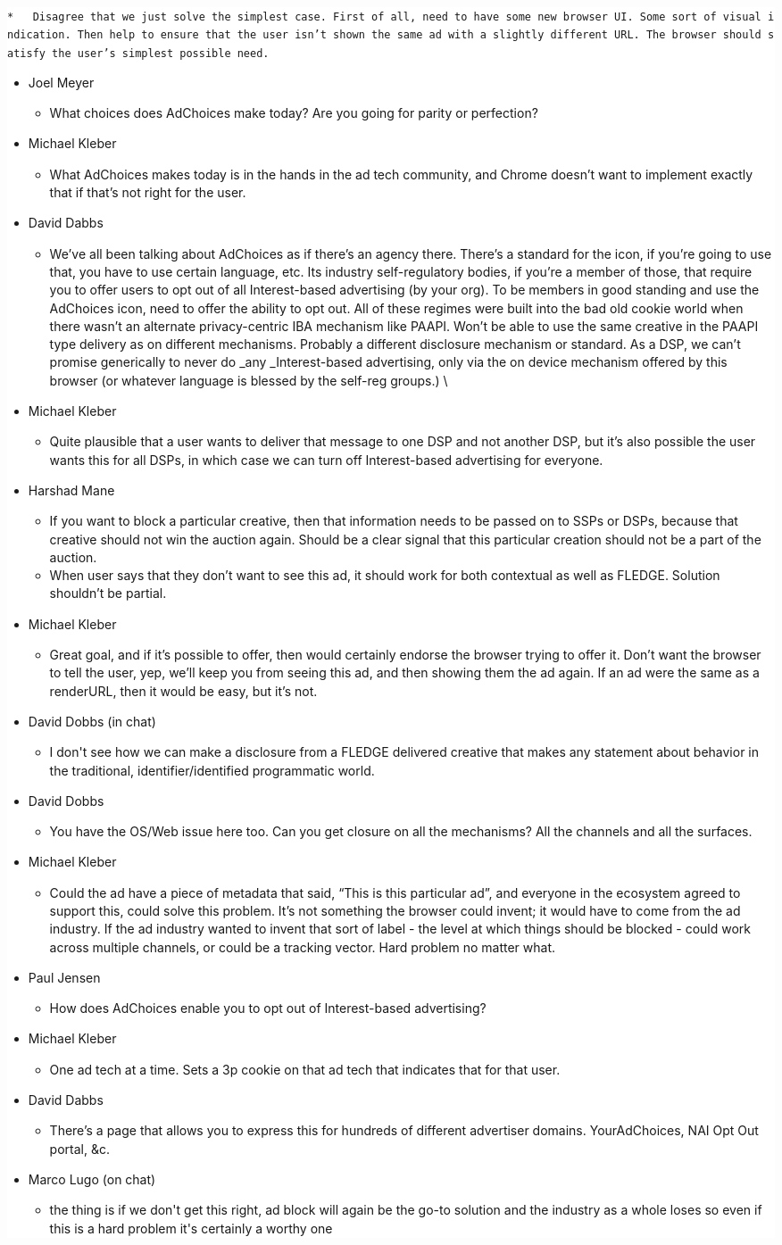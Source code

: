    *   Disagree that we just solve the simplest case. First of all, need to have some new browser UI. Some sort of visual indication. Then help to ensure that the user isn’t shown the same ad with a slightly different URL. The browser should satisfy the user’s simplest possible need.
*   Joel Meyer
    *   What choices does AdChoices make today? Are you going for parity or perfection?
*   Michael Kleber
    *   What AdChoices makes today is in the hands in the ad tech community, and Chrome doesn’t want to implement exactly that if that’s not right for the user.
*   David Dabbs
    *   We’ve all been talking about AdChoices as if there’s an agency there. There’s a standard for the icon, if you’re going to use that, you have to use certain language, etc. Its industry self-regulatory bodies, if you’re a member of those, that require you to offer users to opt out of all Interest-based advertising (by your org). To be members in good standing and use the AdChoices icon, need to offer the ability to opt out. All of these regimes were built into the bad old cookie world when there wasn’t an alternate privacy-centric IBA mechanism like PAAPI.  Won’t be able to use the same creative in the PAAPI type delivery as on different mechanisms. Probably a different disclosure mechanism or standard. As a DSP, we can’t promise generically to never do _any _Interest-based advertising, only via the on device mechanism offered by this browser (or whatever language is blessed by the self-reg groups.) \

*   Michael Kleber
    *   Quite plausible that a user wants to deliver that message to one DSP and not another DSP, but it’s also possible the user wants this for all DSPs, in which case we can turn off Interest-based advertising for everyone.
*   Harshad Mane
    *   If you want to block a particular creative, then that information needs to be passed on to SSPs or DSPs, because that creative should not win the auction again. Should be a clear signal that this particular creation should not be a part of the auction.
    *   When user says that they don’t want to see this ad, it should work for both contextual as well as FLEDGE. Solution shouldn’t be partial.
*   Michael Kleber
    *   Great goal, and if it’s possible to offer, then would certainly endorse the browser trying to offer it. Don’t want the browser to tell the user, yep, we’ll keep you from seeing this ad, and then showing them the ad again. If an ad were the same as a renderURL, then it would be easy, but it’s not.
*   David Dobbs (in chat)
    *   I don't see how we can make a disclosure from a FLEDGE delivered creative that makes any statement about behavior in the traditional, identifier/identified programmatic world.
*   David Dobbs
    *   You have the OS/Web issue here too. Can you get closure on all the mechanisms? All the channels and all the surfaces.
*   Michael Kleber
    *   Could the ad have a piece of metadata that said, “This is this particular ad”, and everyone in the ecosystem agreed to support this, could solve this problem. It’s not something the browser could invent; it would have to come from the ad industry. If the ad industry wanted to invent that sort of label - the level at which things should be blocked - could work across multiple channels, or could be a tracking vector. Hard problem no matter what.
*   Paul Jensen
    *   How does AdChoices enable you to opt out of Interest-based advertising?
*   Michael Kleber
    *   One ad tech at a time. Sets a 3p cookie on that ad tech that indicates that for that user.
*   David Dabbs
    *   There’s a page that allows you to express this for hundreds of different advertiser domains. YourAdChoices, NAI Opt Out portal, &c.
*   Marco Lugo (on chat)
    *   the thing is if we don't get this right, ad block will again be the go-to solution and the industry as a whole loses so even if this is a hard problem it's certainly a worthy one
